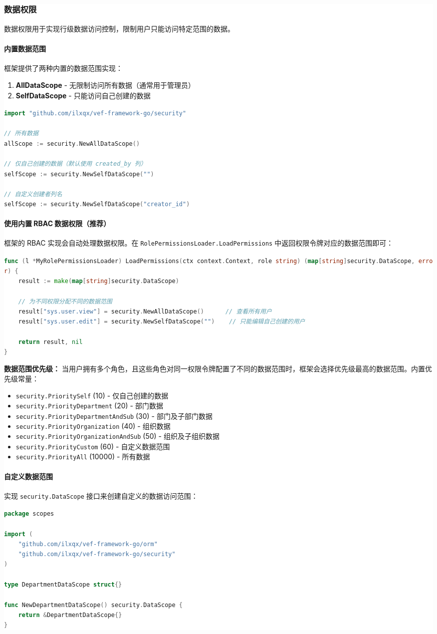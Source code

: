 ### 数据权限

数据权限用于实现行级数据访问控制，限制用户只能访问特定范围的数据。

#### 内置数据范围

框架提供了两种内置的数据范围实现：

1. **AllDataScope** - 无限制访问所有数据（通常用于管理员）
2. **SelfDataScope** - 只能访问自己创建的数据

```go
import "github.com/ilxqx/vef-framework-go/security"

// 所有数据
allScope := security.NewAllDataScope()

// 仅自己创建的数据（默认使用 created_by 列）
selfScope := security.NewSelfDataScope("")

// 自定义创建者列名
selfScope := security.NewSelfDataScope("creator_id")
```

#### 使用内置 RBAC 数据权限（推荐）

框架的 RBAC 实现会自动处理数据权限。在 `RolePermissionsLoader.LoadPermissions` 中返回权限令牌对应的数据范围即可：

```go
func (l *MyRolePermissionsLoader) LoadPermissions(ctx context.Context, role string) (map[string]security.DataScope, error) {
    result := make(map[string]security.DataScope)
    
    // 为不同权限分配不同的数据范围
    result["sys.user.view"] = security.NewAllDataScope()      // 查看所有用户
    result["sys.user.edit"] = security.NewSelfDataScope("")    // 只能编辑自己创建的用户
    
    return result, nil
}
```

**数据范围优先级：** 当用户拥有多个角色，且这些角色对同一权限令牌配置了不同的数据范围时，框架会选择优先级最高的数据范围。内置优先级常量：

- `security.PrioritySelf` (10) - 仅自己创建的数据
- `security.PriorityDepartment` (20) - 部门数据
- `security.PriorityDepartmentAndSub` (30) - 部门及子部门数据
- `security.PriorityOrganization` (40) - 组织数据
- `security.PriorityOrganizationAndSub` (50) - 组织及子组织数据
- `security.PriorityCustom` (60) - 自定义数据范围
- `security.PriorityAll` (10000) - 所有数据

#### 自定义数据范围

实现 `security.DataScope` 接口来创建自定义的数据访问范围：

```go
package scopes

import (
    "github.com/ilxqx/vef-framework-go/orm"
    "github.com/ilxqx/vef-framework-go/security"
)

type DepartmentDataScope struct{}

func NewDepartmentDataScope() security.DataScope {
    return &DepartmentDataScope{}
}
```